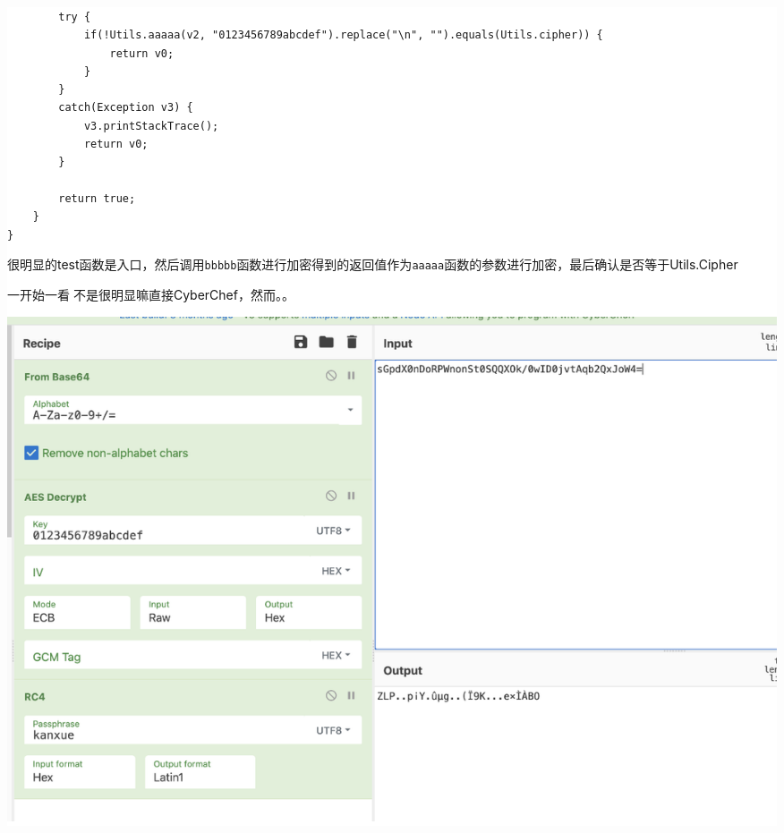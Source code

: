 ```
        try {
            if(!Utils.aaaaa(v2, "0123456789abcdef").replace("\n", "").equals(Utils.cipher)) {
                return v0;
            }
        }
        catch(Exception v3) {
            v3.printStackTrace();
            return v0;
        }
 
        return true;
    }
}
```

很明显的test函数是入口，然后调用`bbbbb`函数进行加密得到的返回值作为`aaaaa`函数的参数进行加密，最后确认是否等于Utils.Cipher

 

一开始一看 不是很明显嘛直接CyberChef，然而。。

 

![图片描述](images/715334_AN5TZ7KBX8P4HQ6.png)
